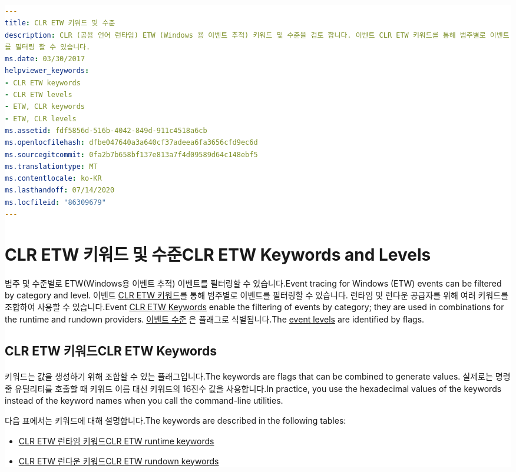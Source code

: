 ```yaml
---
title: CLR ETW 키워드 및 수준
description: CLR (공용 언어 런타임) ETW (Windows 용 이벤트 추적) 키워드 및 수준을 검토 합니다. 이벤트 CLR ETW 키워드를 통해 범주별로 이벤트를 필터링 할 수 있습니다.
ms.date: 03/30/2017
helpviewer_keywords:
- CLR ETW keywords
- CLR ETW levels
- ETW, CLR keywords
- ETW, CLR levels
ms.assetid: fdf5856d-516b-4042-849d-911c4518a6cb
ms.openlocfilehash: dfbe047640a3a640cf37adeea6fa3656cfd9ec6d
ms.sourcegitcommit: 0fa2b7b658bf137e813a7f4d09589d64c148ebf5
ms.translationtype: MT
ms.contentlocale: ko-KR
ms.lasthandoff: 07/14/2020
ms.locfileid: "86309679"
---
```

# <a name="clr-etw-keywords-and-levels"></a><span data-ttu-id="f87af-104">CLR ETW 키워드 및 수준</span><span class="sxs-lookup"><span data-stu-id="f87af-104">CLR ETW Keywords and Levels</span></span>
<span data-ttu-id="f87af-105">범주 및 수준별로 ETW(Windows용 이벤트 추적) 이벤트를 필터링할 수 있습니다.</span><span class="sxs-lookup"><span data-stu-id="f87af-105">Event tracing for Windows (ETW) events can be filtered by category and level.</span></span> <span data-ttu-id="f87af-106">이벤트 [CLR ETW 키워드](#clr-etw-keywords)를 통해 범주별로 이벤트를 필터링할 수 있습니다. 런타임 및 런다운 공급자를 위해 여러 키워드를 조합하여 사용할 수 있습니다.</span><span class="sxs-lookup"><span data-stu-id="f87af-106">Event [CLR ETW Keywords](#clr-etw-keywords) enable the filtering of events by category; they are used in combinations for the runtime and rundown providers.</span></span> <span data-ttu-id="f87af-107">[이벤트 수준](#etw-event-levels) 은 플래그로 식별됩니다.</span><span class="sxs-lookup"><span data-stu-id="f87af-107">The [event levels](#etw-event-levels) are identified by flags.</span></span>  
  
## <a name="clr-etw-keywords"></a><span data-ttu-id="f87af-108">CLR ETW 키워드</span><span class="sxs-lookup"><span data-stu-id="f87af-108">CLR ETW Keywords</span></span>  
 <span data-ttu-id="f87af-109">키워드는 값을 생성하기 위해 조합할 수 있는 플래그입니다.</span><span class="sxs-lookup"><span data-stu-id="f87af-109">The keywords are flags that can be combined to generate values.</span></span> <span data-ttu-id="f87af-110">실제로는 명령줄 유틸리티를 호출할 때 키워드 이름 대신 키워드의 16진수 값을 사용합니다.</span><span class="sxs-lookup"><span data-stu-id="f87af-110">In practice, you use the hexadecimal values of the keywords instead of the keyword names when you call the command-line utilities.</span></span>  
  
 <span data-ttu-id="f87af-111">다음 표에서는 키워드에 대해 설명합니다.</span><span class="sxs-lookup"><span data-stu-id="f87af-111">The keywords are described in the following tables:</span></span>  
  
- [<span data-ttu-id="f87af-112">CLR ETW 런타임 키워드</span><span class="sxs-lookup"><span data-stu-id="f87af-112">CLR ETW runtime keywords</span></span>](#runtime)  
  
- [<span data-ttu-id="f87af-113">CLR ETW 런다운 키워드</span><span class="sxs-lookup"><span data-stu-id="f87af-113">CLR ETW rundown keywords</span></span>](#rundown)  
  